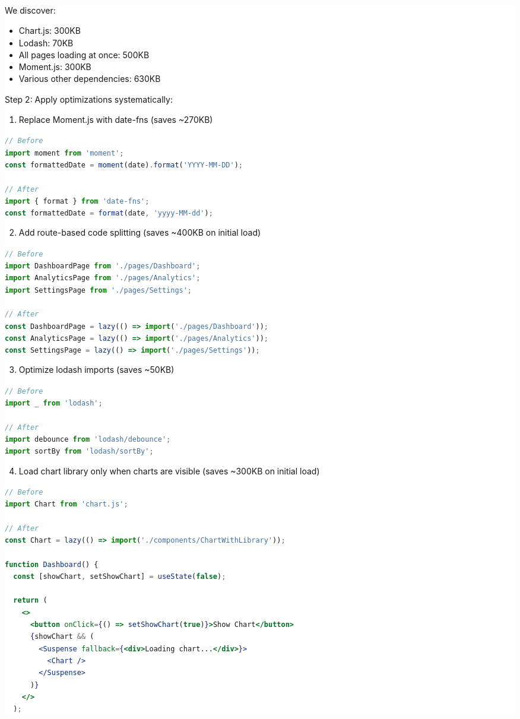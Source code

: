 We discover:

* Chart.js: 300KB
* Lodash: 70KB
* All pages loading at once: 500KB
* Moment.js: 300KB
* Various other dependencies: 630KB

Step 2: Apply optimizations systematically:

1. Replace Moment.js with date-fns (saves ~270KB)

```javascript
// Before
import moment from 'moment';
const formattedDate = moment(date).format('YYYY-MM-DD');

// After
import { format } from 'date-fns';
const formattedDate = format(date, 'yyyy-MM-dd');
```

2. Add route-based code splitting (saves ~400KB on initial load)

```jsx
// Before
import DashboardPage from './pages/Dashboard';
import AnalyticsPage from './pages/Analytics';
import SettingsPage from './pages/Settings';

// After
const DashboardPage = lazy(() => import('./pages/Dashboard'));
const AnalyticsPage = lazy(() => import('./pages/Analytics'));
const SettingsPage = lazy(() => import('./pages/Settings'));
```

3. Optimize lodash imports (saves ~50KB)

```javascript
// Before
import _ from 'lodash';

// After
import debounce from 'lodash/debounce';
import sortBy from 'lodash/sortBy';
```

4. Load chart library only when charts are visible (saves ~300KB on initial load)

```jsx
// Before
import Chart from 'chart.js';

// After
const Chart = lazy(() => import('./components/ChartWithLibrary'));

function Dashboard() {
  const [showChart, setShowChart] = useState(false);
  
  return (
    <>
      <button onClick={() => setShowChart(true)}>Show Chart</button>
      {showChart && (
        <Suspense fallback={<div>Loading chart...</div>}>
          <Chart />
        </Suspense>
      )}
    </>
  );
```